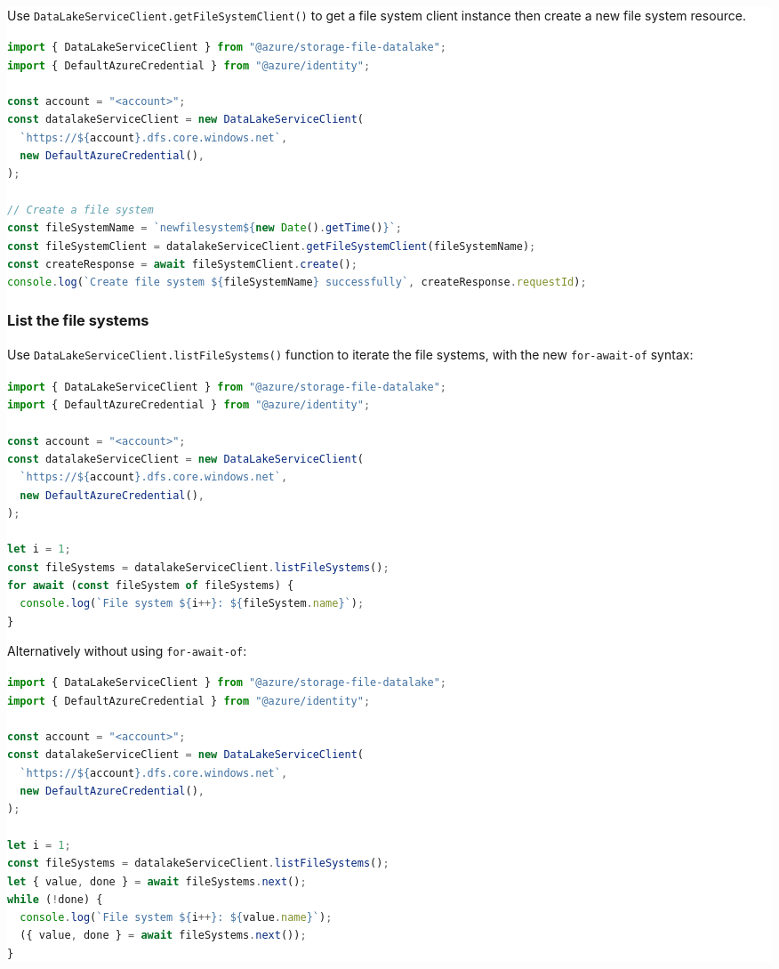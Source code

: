 Use `DataLakeServiceClient.getFileSystemClient()` to get a file system client instance then create a new file system resource.

```ts snippet:ReadmeSampleCreateFileSystem
import { DataLakeServiceClient } from "@azure/storage-file-datalake";
import { DefaultAzureCredential } from "@azure/identity";

const account = "<account>";
const datalakeServiceClient = new DataLakeServiceClient(
  `https://${account}.dfs.core.windows.net`,
  new DefaultAzureCredential(),
);

// Create a file system
const fileSystemName = `newfilesystem${new Date().getTime()}`;
const fileSystemClient = datalakeServiceClient.getFileSystemClient(fileSystemName);
const createResponse = await fileSystemClient.create();
console.log(`Create file system ${fileSystemName} successfully`, createResponse.requestId);
```

### List the file systems

Use `DataLakeServiceClient.listFileSystems()` function to iterate the file systems,
with the new `for-await-of` syntax:

```ts snippet:ReadmeSampleListFileSystems
import { DataLakeServiceClient } from "@azure/storage-file-datalake";
import { DefaultAzureCredential } from "@azure/identity";

const account = "<account>";
const datalakeServiceClient = new DataLakeServiceClient(
  `https://${account}.dfs.core.windows.net`,
  new DefaultAzureCredential(),
);

let i = 1;
const fileSystems = datalakeServiceClient.listFileSystems();
for await (const fileSystem of fileSystems) {
  console.log(`File system ${i++}: ${fileSystem.name}`);
}
```

Alternatively without using `for-await-of`:

```ts snippet:ReadmeSampleListFileSystems_Iterator
import { DataLakeServiceClient } from "@azure/storage-file-datalake";
import { DefaultAzureCredential } from "@azure/identity";

const account = "<account>";
const datalakeServiceClient = new DataLakeServiceClient(
  `https://${account}.dfs.core.windows.net`,
  new DefaultAzureCredential(),
);

let i = 1;
const fileSystems = datalakeServiceClient.listFileSystems();
let { value, done } = await fileSystems.next();
while (!done) {
  console.log(`File system ${i++}: ${value.name}`);
  ({ value, done } = await fileSystems.next());
}
```
